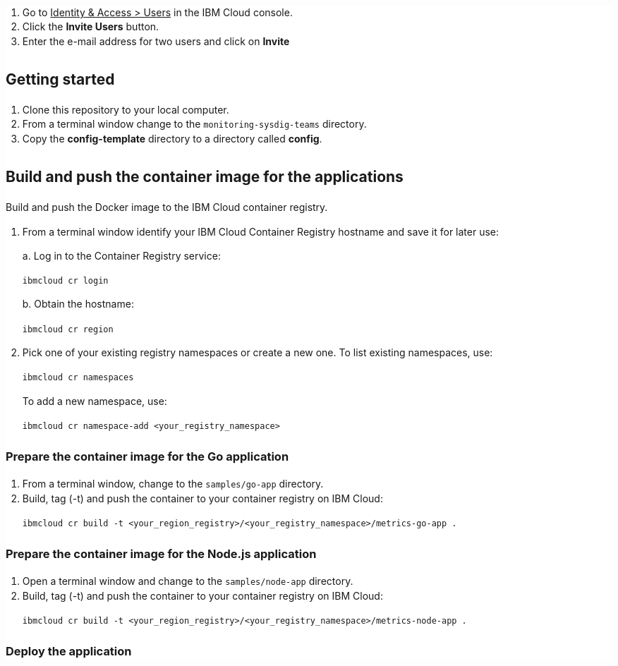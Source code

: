 1. Go to [Identity & Access > Users](https://cloud.ibm.com/iam/users) in the IBM Cloud console.
2. Click the **Invite Users** button.
3. Enter the e-mail address for two users and click on **Invite**

## Getting started

1. Clone this repository to your local computer.
1. From a terminal window change to the `monitoring-sysdig-teams` directory.
1. Copy the **config-template** directory to a directory called **config**.

## Build and push the container image for the applications

Build and push the Docker image to the IBM Cloud container registry.

1. From a terminal window identify your IBM Cloud Container Registry hostname and save it for later use:

    a. Log in to the Container Registry service:
    ```
    ibmcloud cr login
    ```
    b. Obtain the hostname:
    ```
    ibmcloud cr region
    ```
2. Pick one of your existing registry namespaces or create a new one.
    To list existing namespaces, use:
    ```
    ibmcloud cr namespaces
    ```

    To add a new namespace, use:
    ```
    ibmcloud cr namespace-add <your_registry_namespace>
    ```

### Prepare the container image for the Go application

1. From a terminal window, change to the `samples/go-app` directory.
2. Build, tag (-t) and push the container to your container registry on IBM Cloud:
    ```
    ibmcloud cr build -t <your_region_registry>/<your_registry_namespace>/metrics-go-app .
    ```

### Prepare the container image for the Node.js application

1. Open a terminal window and change to the `samples/node-app` directory.
2. Build, tag (-t) and push the container to your container registry on IBM Cloud:
    ```
    ibmcloud cr build -t <your_region_registry>/<your_registry_namespace>/metrics-node-app .
    ```

### Deploy the application
